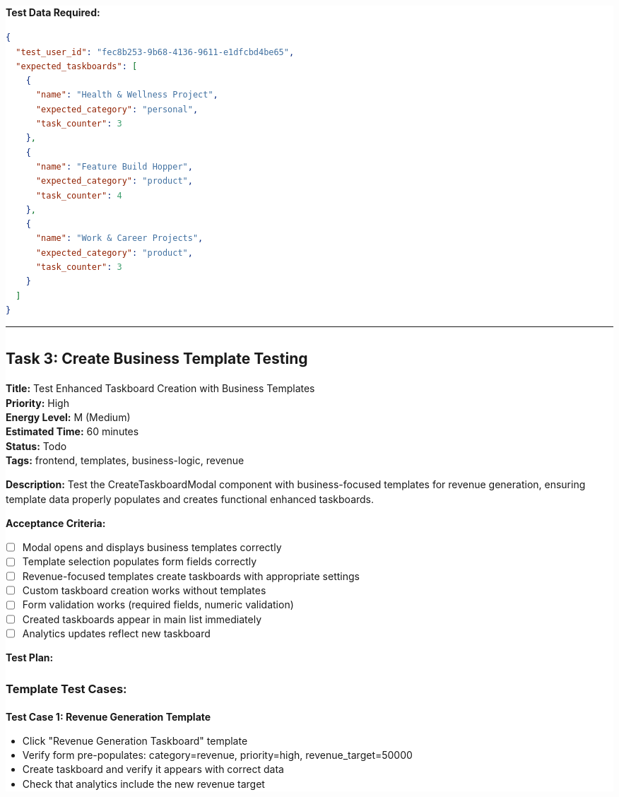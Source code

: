 **Test Data Required:**
```json
{
  "test_user_id": "fec8b253-9b68-4136-9611-e1dfcbd4be65",
  "expected_taskboards": [
    {
      "name": "Health & Wellness Project",
      "expected_category": "personal",
      "task_counter": 3
    },
    {
      "name": "Feature Build Hopper", 
      "expected_category": "product",
      "task_counter": 4
    },
    {
      "name": "Work & Career Projects",
      "expected_category": "product", 
      "task_counter": 3
    }
  ]
}
```

---

## Task 3: Create Business Template Testing
**Title:** Test Enhanced Taskboard Creation with Business Templates  
**Priority:** High  
**Energy Level:** M (Medium)  
**Estimated Time:** 60 minutes  
**Status:** Todo  
**Tags:** frontend, templates, business-logic, revenue

**Description:**
Test the CreateTaskboardModal component with business-focused templates for revenue generation, ensuring template data properly populates and creates functional enhanced taskboards.

**Acceptance Criteria:**
- [ ] Modal opens and displays business templates correctly
- [ ] Template selection populates form fields correctly
- [ ] Revenue-focused templates create taskboards with appropriate settings
- [ ] Custom taskboard creation works without templates
- [ ] Form validation works (required fields, numeric validation)
- [ ] Created taskboards appear in main list immediately
- [ ] Analytics updates reflect new taskboard

**Test Plan:**

### **Template Test Cases:**

**Test Case 1: Revenue Generation Template**
- Click "Revenue Generation Taskboard" template
- Verify form pre-populates: category=revenue, priority=high, revenue_target=50000
- Create taskboard and verify it appears with correct data
- Check that analytics include the new revenue target
